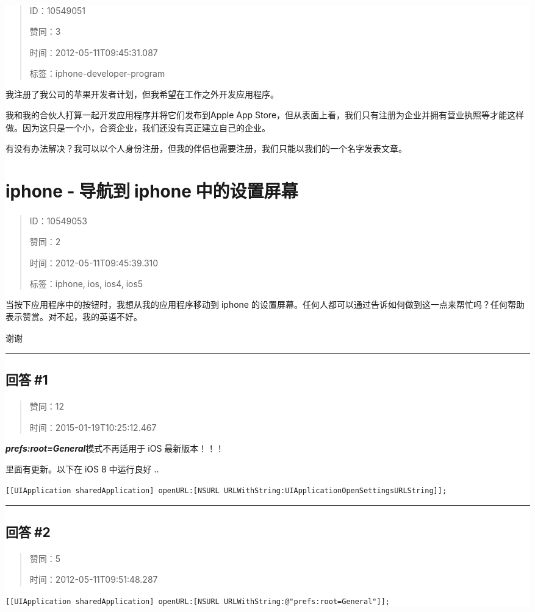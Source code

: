 > ID：10549051
> 
> 赞同：3
> 
> 时间：2012-05-11T09:45:31.087
> 
> 标签：iphone-developer-program

我注册了我公司的苹果开发者计划，但我希望在工作之外开发应用程序。

我和我的合伙人打算一起开发应用程序并将它们发布到Apple App Store，但从表面上看，我们只有注册为企业并拥有营业执照等才能这样做。因为这只是一个小，合资企业，我们还没有真正建立自己的企业。

有没有办法解决？我可以以个人身份注册，但我的伴侣也需要注册，我们只能以我们的一个名字发表文章。

# iphone - 导航到 iphone 中的设置屏幕

> ID：10549053
> 
> 赞同：2
> 
> 时间：2012-05-11T09:45:39.310
> 
> 标签：iphone, ios, ios4, ios5

当按下应用程序中的按钮时，我想从我的应用程序移动到 iphone 的设置屏幕。任何人都可以通过告诉如何做到这一点来帮忙吗？任何帮助表示赞赏。对不起，我的英语不好。

谢谢

* * *

## 回答 #1

> 赞同：12
> 
> 时间：2015-01-19T10:25:12.467

***prefs:root=General***模式不再适用于 iOS 最新版本！！！

里面有更新。以下在 iOS 8 中运行良好 ..

```
[[UIApplication sharedApplication] openURL:[NSURL URLWithString:UIApplicationOpenSettingsURLString]]; 
```

* * *

## 回答 #2

> 赞同：5
> 
> 时间：2012-05-11T09:51:48.287

```
[[UIApplication sharedApplication] openURL:[NSURL URLWithString:@"prefs:root=General"]]; 
```
